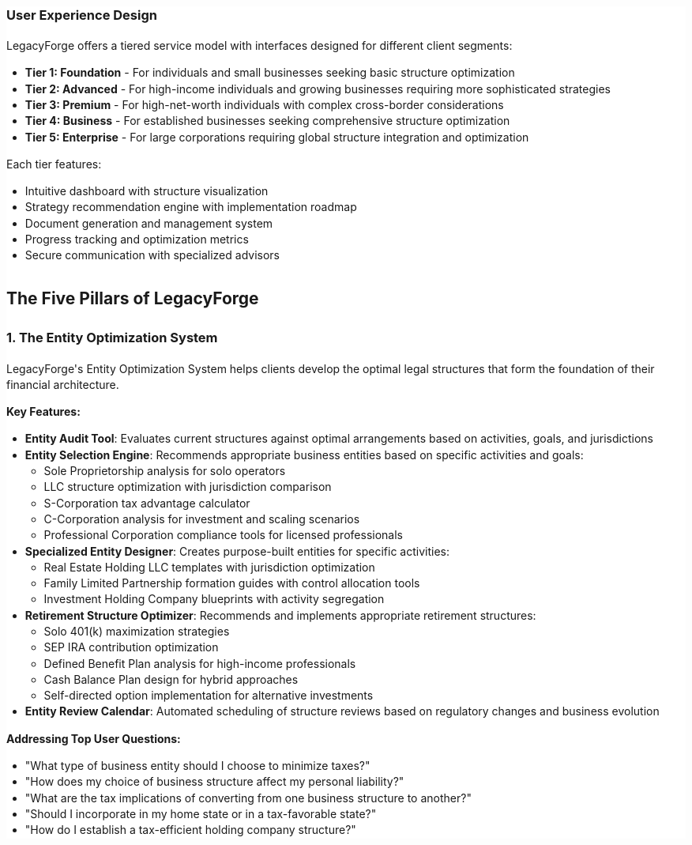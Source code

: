 ### User Experience Design

LegacyForge offers a tiered service model with interfaces designed for different client segments:

- **Tier 1: Foundation** - For individuals and small businesses seeking basic structure optimization
- **Tier 2: Advanced** - For high-income individuals and growing businesses requiring more sophisticated strategies
- **Tier 3: Premium** - For high-net-worth individuals with complex cross-border considerations
- **Tier 4: Business** - For established businesses seeking comprehensive structure optimization
- **Tier 5: Enterprise** - For large corporations requiring global structure integration and optimization

Each tier features:
- Intuitive dashboard with structure visualization
- Strategy recommendation engine with implementation roadmap
- Document generation and management system
- Progress tracking and optimization metrics
- Secure communication with specialized advisors

## The Five Pillars of LegacyForge

### 1. The Entity Optimization System

LegacyForge's Entity Optimization System helps clients develop the optimal legal structures that form the foundation of their financial architecture.

**Key Features:**
- **Entity Audit Tool**: Evaluates current structures against optimal arrangements based on activities, goals, and jurisdictions
- **Entity Selection Engine**: Recommends appropriate business entities based on specific activities and goals:
  - Sole Proprietorship analysis for solo operators
  - LLC structure optimization with jurisdiction comparison
  - S-Corporation tax advantage calculator
  - C-Corporation analysis for investment and scaling scenarios
  - Professional Corporation compliance tools for licensed professionals
- **Specialized Entity Designer**: Creates purpose-built entities for specific activities:
  - Real Estate Holding LLC templates with jurisdiction optimization
  - Family Limited Partnership formation guides with control allocation tools
  - Investment Holding Company blueprints with activity segregation
- **Retirement Structure Optimizer**: Recommends and implements appropriate retirement structures:
  - Solo 401(k) maximization strategies
  - SEP IRA contribution optimization
  - Defined Benefit Plan analysis for high-income professionals
  - Cash Balance Plan design for hybrid approaches
  - Self-directed option implementation for alternative investments
- **Entity Review Calendar**: Automated scheduling of structure reviews based on regulatory changes and business evolution

**Addressing Top User Questions:**
- "What type of business entity should I choose to minimize taxes?"
- "How does my choice of business structure affect my personal liability?"
- "What are the tax implications of converting from one business structure to another?"
- "Should I incorporate in my home state or in a tax-favorable state?"
- "How do I establish a tax-efficient holding company structure?"

